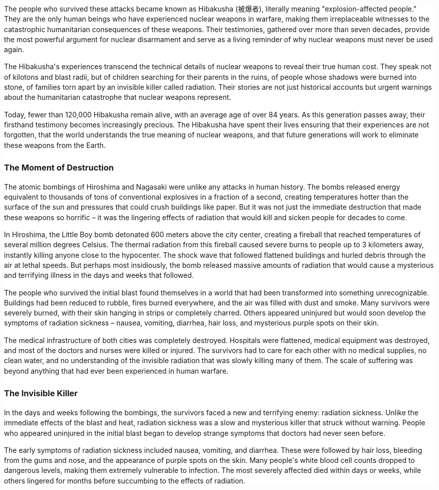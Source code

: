The people who survived these attacks became known as Hibakusha (被爆者), literally meaning "explosion-affected people." They are the only human beings who have experienced nuclear weapons in warfare, making them irreplaceable witnesses to the catastrophic humanitarian consequences of these weapons. Their testimonies, gathered over more than seven decades, provide the most powerful argument for nuclear disarmament and serve as a living reminder of why nuclear weapons must never be used again.

The Hibakusha's experiences transcend the technical details of nuclear weapons to reveal their true human cost. They speak not of kilotons and blast radii, but of children searching for their parents in the ruins, of people whose shadows were burned into stone, of families torn apart by an invisible killer called radiation. Their stories are not just historical accounts but urgent warnings about the humanitarian catastrophe that nuclear weapons represent.

Today, fewer than 120,000 Hibakusha remain alive, with an average age of over 84 years. As this generation passes away, their firsthand testimony becomes increasingly precious. The Hibakusha have spent their lives ensuring that their experiences are not forgotten, that the world understands the true meaning of nuclear weapons, and that future generations will work to eliminate these weapons from the Earth.

### The Moment of Destruction

The atomic bombings of Hiroshima and Nagasaki were unlike any attacks in human history. The bombs released energy equivalent to thousands of tons of conventional explosives in a fraction of a second, creating temperatures hotter than the surface of the sun and pressures that could crush buildings like paper. But it was not just the immediate destruction that made these weapons so horrific – it was the lingering effects of radiation that would kill and sicken people for decades to come.

In Hiroshima, the Little Boy bomb detonated 600 meters above the city center, creating a fireball that reached temperatures of several million degrees Celsius. The thermal radiation from this fireball caused severe burns to people up to 3 kilometers away, instantly killing anyone close to the hypocenter. The shock wave that followed flattened buildings and hurled debris through the air at lethal speeds. But perhaps most insidiously, the bomb released massive amounts of radiation that would cause a mysterious and terrifying illness in the days and weeks that followed.

The people who survived the initial blast found themselves in a world that had been transformed into something unrecognizable. Buildings had been reduced to rubble, fires burned everywhere, and the air was filled with dust and smoke. Many survivors were severely burned, with their skin hanging in strips or completely charred. Others appeared uninjured but would soon develop the symptoms of radiation sickness – nausea, vomiting, diarrhea, hair loss, and mysterious purple spots on their skin.

The medical infrastructure of both cities was completely destroyed. Hospitals were flattened, medical equipment was destroyed, and most of the doctors and nurses were killed or injured. The survivors had to care for each other with no medical supplies, no clean water, and no understanding of the invisible radiation that was slowly killing many of them. The scale of suffering was beyond anything that had ever been experienced in human warfare.

### The Invisible Killer

In the days and weeks following the bombings, the survivors faced a new and terrifying enemy: radiation sickness. Unlike the immediate effects of the blast and heat, radiation sickness was a slow and mysterious killer that struck without warning. People who appeared uninjured in the initial blast began to develop strange symptoms that doctors had never seen before.

The early symptoms of radiation sickness included nausea, vomiting, and diarrhea. These were followed by hair loss, bleeding from the gums and nose, and the appearance of purple spots on the skin. Many people's white blood cell counts dropped to dangerous levels, making them extremely vulnerable to infection. The most severely affected died within days or weeks, while others lingered for months before succumbing to the effects of radiation.
